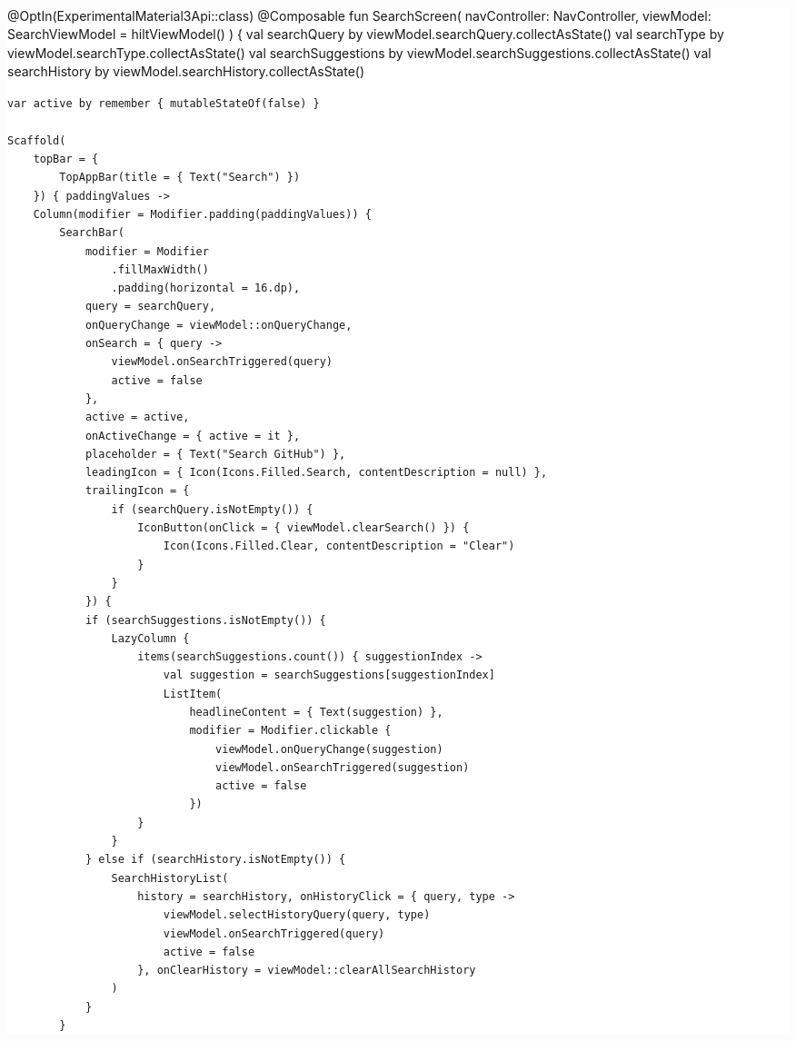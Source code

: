 @OptIn(ExperimentalMaterial3Api::class)
@Composable
fun SearchScreen(
    navController: NavController, viewModel: SearchViewModel = hiltViewModel()
) {
    val searchQuery by viewModel.searchQuery.collectAsState()
    val searchType by viewModel.searchType.collectAsState()
    val searchSuggestions by viewModel.searchSuggestions.collectAsState()
    val searchHistory by viewModel.searchHistory.collectAsState()

    var active by remember { mutableStateOf(false) }

    Scaffold(
        topBar = {
            TopAppBar(title = { Text("Search") })
        }) { paddingValues ->
        Column(modifier = Modifier.padding(paddingValues)) {
            SearchBar(
                modifier = Modifier
                    .fillMaxWidth()
                    .padding(horizontal = 16.dp),
                query = searchQuery,
                onQueryChange = viewModel::onQueryChange,
                onSearch = { query ->
                    viewModel.onSearchTriggered(query)
                    active = false
                },
                active = active,
                onActiveChange = { active = it },
                placeholder = { Text("Search GitHub") },
                leadingIcon = { Icon(Icons.Filled.Search, contentDescription = null) },
                trailingIcon = {
                    if (searchQuery.isNotEmpty()) {
                        IconButton(onClick = { viewModel.clearSearch() }) {
                            Icon(Icons.Filled.Clear, contentDescription = "Clear")
                        }
                    }
                }) {
                if (searchSuggestions.isNotEmpty()) {
                    LazyColumn {
                        items(searchSuggestions.count()) { suggestionIndex ->
                            val suggestion = searchSuggestions[suggestionIndex]
                            ListItem(
                                headlineContent = { Text(suggestion) },
                                modifier = Modifier.clickable {
                                    viewModel.onQueryChange(suggestion)
                                    viewModel.onSearchTriggered(suggestion)
                                    active = false
                                })
                        }
                    }
                } else if (searchHistory.isNotEmpty()) {
                    SearchHistoryList(
                        history = searchHistory, onHistoryClick = { query, type ->
                            viewModel.selectHistoryQuery(query, type)
                            viewModel.onSearchTriggered(query)
                            active = false
                        }, onClearHistory = viewModel::clearAllSearchHistory
                    )
                }
            }
